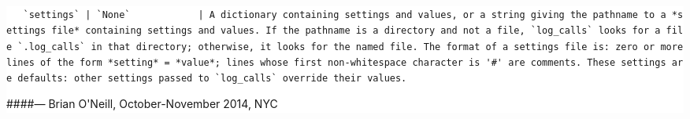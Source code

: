        `settings` | `None`            | A dictionary containing settings and values, or a string giving the pathname to a *settings file* containing settings and values. If the pathname is a directory and not a file, `log_calls` looks for a file `.log_calls` in that directory; otherwise, it looks for the named file. The format of a settings file is: zero or more lines of the form *setting* = *value*; lines whose first non-whitespace character is '#' are comments. These settings are defaults: other settings passed to `log_calls` override their values.


####— Brian O'Neill, October-November 2014, NYC
